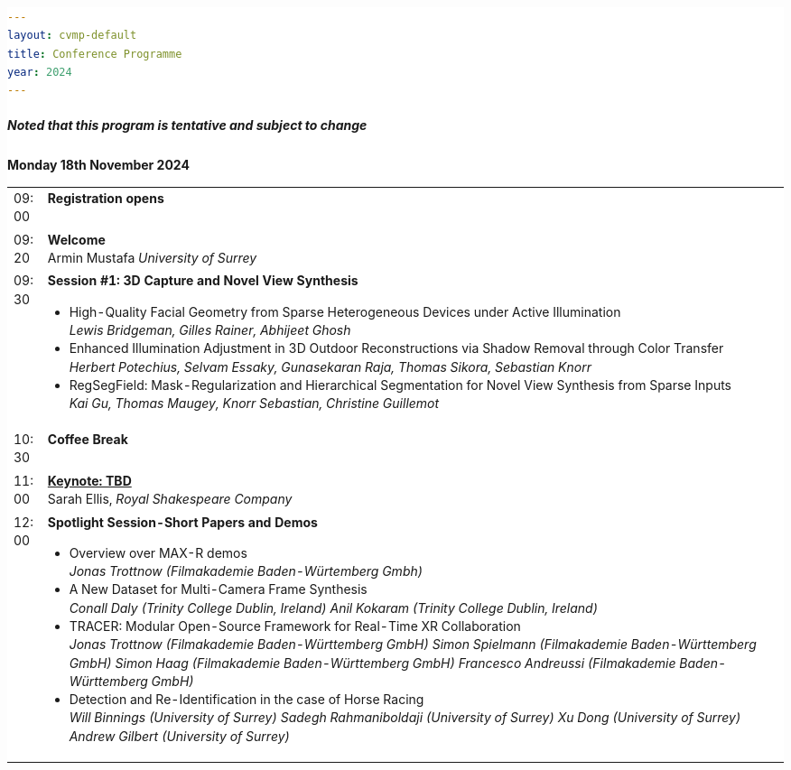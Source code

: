 ```yaml
---
layout: cvmp-default
title: Conference Programme
year: 2024
---
```

##### Noted that this program is tentative and subject to change

[//]: # (<strong>Programme booklet:</strong>)

[//]: # ([CVMP 2023 Programme &#40;9.6 MB&#41;]&#40;{{ site.url }}/files/2023/CVMP23-brochure.pdf&#41;)

[//]: # ()
[//]: # (<strong>Conference proceedings:</strong>)

[//]: # ([ACM Digital Library]&#40;https://dl.acm.org/doi/proceedings/10.1145/3626495&#41;{:target="_blank"})


<div class="col-12 col-sm-12 col-lg-12">
	<a name="thursday"></a>
	<div class="panel panel-default">
		<div class="panel-heading"><b>Monday 18th November 2024</b></div>
		<table class="table table-striped">
			<tr>
				<td>09:00</td>
				<td><b>Registration opens</b></td>
			</tr>
			<tr>
				<td>09:20</td>
				<td><b>Welcome</b><br/>Armin Mustafa <i>University of Surrey</i> </td>
			</tr>
			<tr>
				<td>09:30</td>
				<td><b>Session #1: 3D Capture and Novel View Synthesis</b><br/>
					<ul>
						<li>High-Quality Facial Geometry from Sparse Heterogeneous Devices under Active Illumination<br/><i>Lewis Bridgeman, Gilles Rainer, Abhijeet Ghosh</i></li>
						<li>Enhanced Illumination Adjustment in 3D Outdoor Reconstructions via Shadow Removal through Color Transfer<br/><i>Herbert Potechius, Selvam Essaky, Gunasekaran Raja, Thomas Sikora, Sebastian Knorr</i></li>
						<li>RegSegField: Mask-Regularization and Hierarchical Segmentation for Novel View Synthesis from Sparse Inputs<br/><i>Kai Gu, Thomas Maugey, Knorr Sebastian, Christine Guillemot</i></li>
					</ul>
				</td>
			</tr>
			<tr>
				<td>10:30</td>
				<td><b>Coffee Break</b><br/><i></i></td>
			</tr>	
			<tr>
				<td>11:00</td>
				<td><a href="/2024/keynotes/#SE"><b>Keynote: TBD</b></a><br/>Sarah Ellis, <i>Royal Shakespeare Company</i></td>
			</tr>
			<tr>
				<td>12:00</td>
				<td><b>Spotlight Session-Short Papers and Demos</b><br/>
					<ul>
                        <li>Overview over MAX-R demos<br/><i>Jonas Trottnow (Filmakademie Baden-Würtemberg Gmbh)</i></li>
						<li>A New Dataset for Multi-Camera Frame Synthesis<br/><i>Conall Daly (Trinity College Dublin, Ireland)  Anil Kokaram (Trinity College Dublin, Ireland)</i></li>
						<li>TRACER: Modular Open-Source Framework for Real-Time XR Collaboration<br/><i>Jonas Trottnow (Filmakademie Baden-Württemberg GmbH) Simon Spielmann (Filmakademie Baden-Württemberg GmbH) Simon Haag (Filmakademie Baden-Württemberg GmbH) Francesco Andreussi (Filmakademie Baden-Württemberg GmbH)</i></li>
						<li>Detection and Re-Identification in the case of Horse Racing<br/><i>Will Binnings (University of Surrey) Sadegh Rahmaniboldaji (University of Surrey) Xu Dong (University of Surrey) Andrew Gilbert (University of Surrey)</i></li>